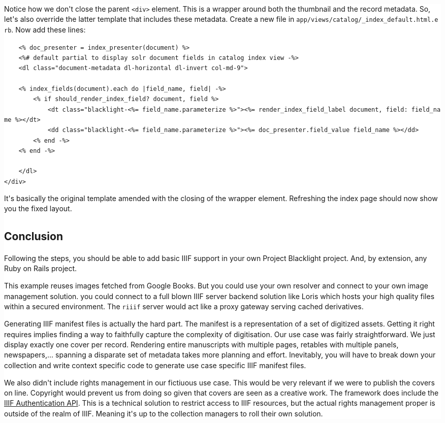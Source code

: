 Notice how we don't close the parent `<div>` element. This is a wrapper around 
both the thumbnail and the record metadata. So, let's also override the latter 
template that includes these metadata. Create a new file in 
`app/views/catalog/_index_default.html.erb`. Now add these lines:

```
    <% doc_presenter = index_presenter(document) %> 
    <%# default partial to display solr document fields in catalog index view -%>
    <dl class="document-metadata dl-horizontal dl-invert col-md-9">
    
    <% index_fields(document).each do |field_name, field| -%>
        <% if should_render_index_field? document, field %>
            <dt class="blacklight-<%= field_name.parameterize %>"><%= render_index_field_label document, field: field_name %></dt>
            <dd class="blacklight-<%= field_name.parameterize %>"><%= doc_presenter.field_value field_name %></dd>
        <% end -%>
    <% end -%>

    </dl>
</div>
```

It's basically the original template amended with the closing of the wrapper 
element. Refreshing the index page should now show you the fixed layout.

## Conclusion

Following the steps, you should be able to add basic IIIF support in your own 
Project Blacklight project. And, by extension, any Ruby on Rails project.

This example reuses images fetched from Google Books. But you could use your 
own resolver and connect to your own image management solution. you could 
connect to a full blown IIIF server backend solution like Loris which hosts 
your high quality files within a secured environment. The `riiif` server would 
act like a proxy gateway serving cached derivatives. 

Generating IIIF manifest files is actually the hard part. The manifest is a 
representation of a set of digitized assets. Getting it right requires implies 
finding a way to faithfully capture the complexity of digitisation. Our use 
case was fairly straightforward. We just display exactly one cover per record. 
Rendering entire manuscripts with multiple pages, retables with multiple 
panels, newspapers,... spanning a disparate set of metadata takes more planning 
and effort. Inevitably, you will have to break down your collection and write 
context specific code to generate use case specific IIIF manifest files.

We also didn't include rights management in our fictiuous use case. This would 
be very relevant if we were to publish the covers on line. Copyright would 
prevent us from doing so given that covers are seen as a creative work. The 
framework does include the [IIIF Authentication API](http://iiif.io/api/auth/1.0/#table-of-contents).
This is a technical solution to restrict access to IIIF resources, but the 
actual rights management proper is outside of the realm of IIIF. Meaning it's 
up to the collection managers to roll their own solution.
